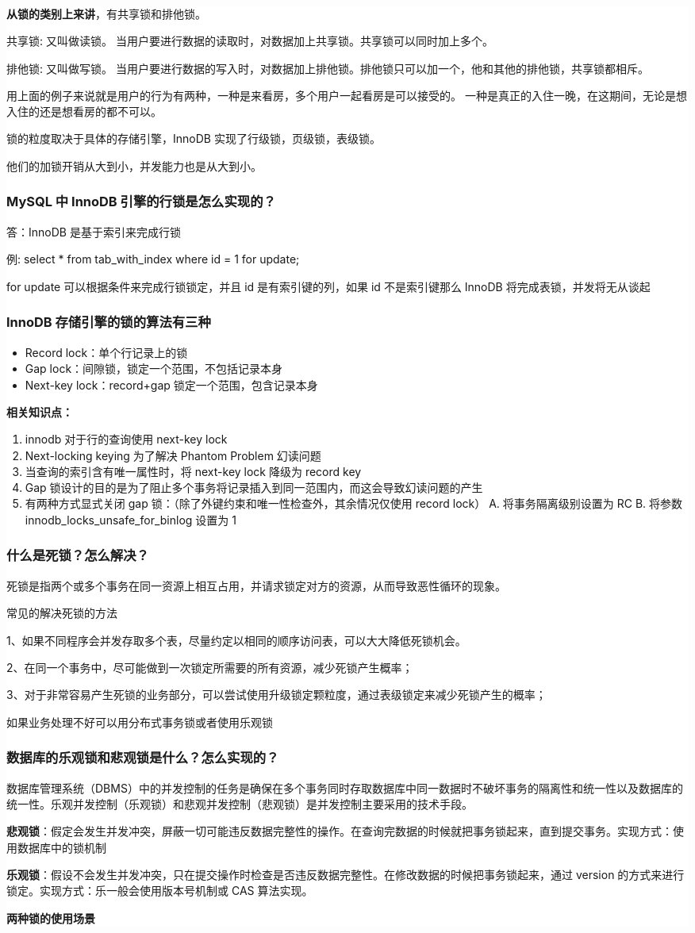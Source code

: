 **从锁的类别上来讲**，有共享锁和排他锁。

共享锁: 又叫做读锁。 当用户要进行数据的读取时，对数据加上共享锁。共享锁可以同时加上多个。

排他锁: 又叫做写锁。 当用户要进行数据的写入时，对数据加上排他锁。排他锁只可以加一个，他和其他的排他锁，共享锁都相斥。

用上面的例子来说就是用户的行为有两种，一种是来看房，多个用户一起看房是可以接受的。 一种是真正的入住一晚，在这期间，无论是想入住的还是想看房的都不可以。

锁的粒度取决于具体的存储引擎，InnoDB 实现了行级锁，页级锁，表级锁。

他们的加锁开销从大到小，并发能力也是从大到小。

### MySQL 中 InnoDB 引擎的行锁是怎么实现的？

答：InnoDB 是基于索引来完成行锁

例: select * from tab_with_index where id = 1 for update;

for update 可以根据条件来完成行锁锁定，并且 id 是有索引键的列，如果 id 不是索引键那么 InnoDB 将完成表锁，并发将无从谈起

### InnoDB 存储引擎的锁的算法有三种

*   Record lock：单个行记录上的锁
*   Gap lock：间隙锁，锁定一个范围，不包括记录本身
*   Next-key lock：record+gap 锁定一个范围，包含记录本身

**相关知识点：**

1.  innodb 对于行的查询使用 next-key lock
2.  Next-locking keying 为了解决 Phantom Problem 幻读问题
3.  当查询的索引含有唯一属性时，将 next-key lock 降级为 record key
4.  Gap 锁设计的目的是为了阻止多个事务将记录插入到同一范围内，而这会导致幻读问题的产生
5.  有两种方式显式关闭 gap 锁：（除了外键约束和唯一性检查外，其余情况仅使用 record lock） A. 将事务隔离级别设置为 RC B. 将参数 innodb_locks_unsafe_for_binlog 设置为 1

### 什么是死锁？怎么解决？

死锁是指两个或多个事务在同一资源上相互占用，并请求锁定对方的资源，从而导致恶性循环的现象。

常见的解决死锁的方法

1、如果不同程序会并发存取多个表，尽量约定以相同的顺序访问表，可以大大降低死锁机会。

2、在同一个事务中，尽可能做到一次锁定所需要的所有资源，减少死锁产生概率；

3、对于非常容易产生死锁的业务部分，可以尝试使用升级锁定颗粒度，通过表级锁定来减少死锁产生的概率；

如果业务处理不好可以用分布式事务锁或者使用乐观锁

### 数据库的乐观锁和悲观锁是什么？怎么实现的？

数据库管理系统（DBMS）中的并发控制的任务是确保在多个事务同时存取数据库中同一数据时不破坏事务的隔离性和统一性以及数据库的统一性。乐观并发控制（乐观锁）和悲观并发控制（悲观锁）是并发控制主要采用的技术手段。

**悲观锁**：假定会发生并发冲突，屏蔽一切可能违反数据完整性的操作。在查询完数据的时候就把事务锁起来，直到提交事务。实现方式：使用数据库中的锁机制

**乐观锁**：假设不会发生并发冲突，只在提交操作时检查是否违反数据完整性。在修改数据的时候把事务锁起来，通过 version 的方式来进行锁定。实现方式：乐一般会使用版本号机制或 CAS 算法实现。

**两种锁的使用场景**
